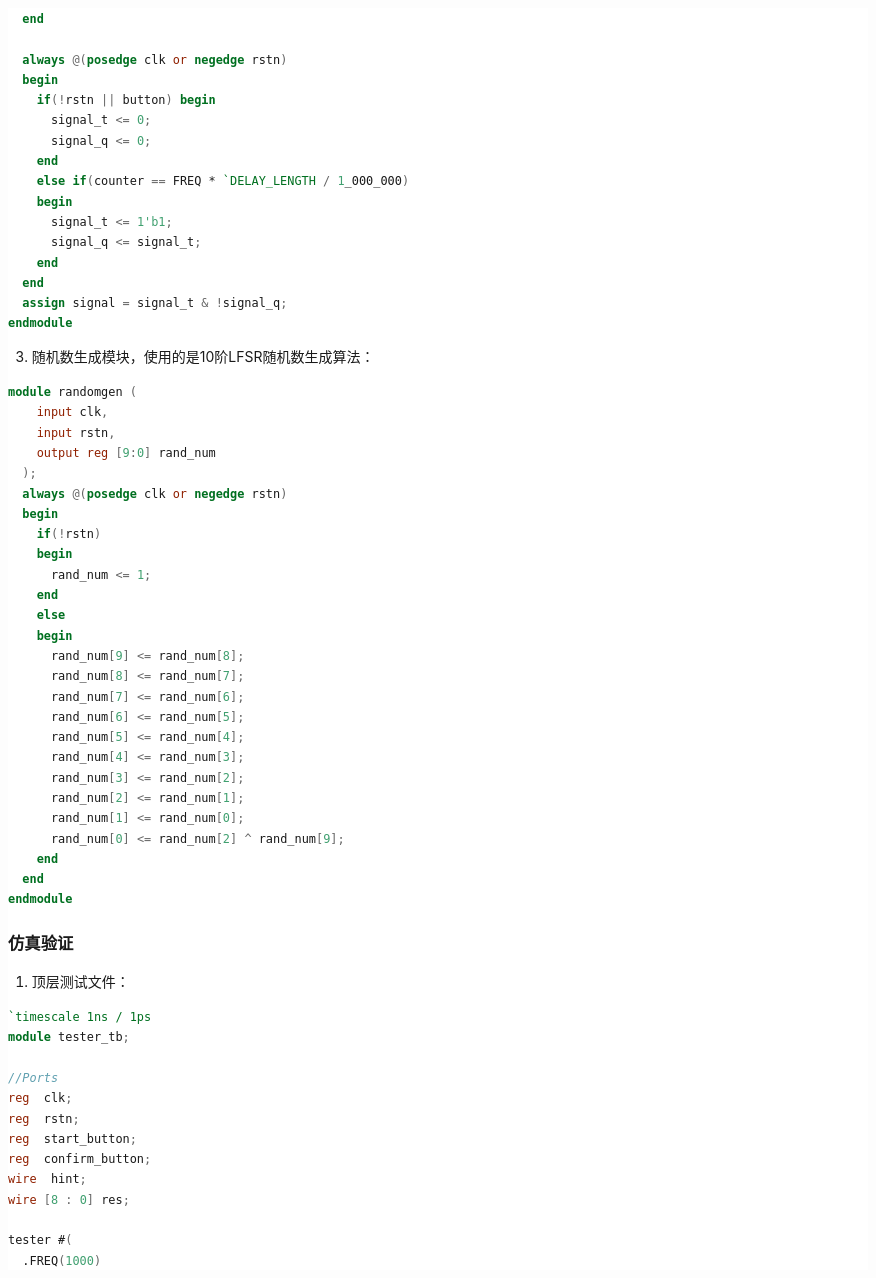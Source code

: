 ```Verilog
  end

  always @(posedge clk or negedge rstn)
  begin
    if(!rstn || button) begin
      signal_t <= 0;
      signal_q <= 0;
    end
    else if(counter == FREQ * `DELAY_LENGTH / 1_000_000)
    begin
      signal_t <= 1'b1;
      signal_q <= signal_t;
    end
  end
  assign signal = signal_t & !signal_q;
endmodule
```

3. 随机数生成模块，使用的是10阶LFSR随机数生成算法：
```Verilog
module randomgen (
    input clk,
    input rstn,
    output reg [9:0] rand_num
  );
  always @(posedge clk or negedge rstn)
  begin
    if(!rstn)
    begin
      rand_num <= 1;
    end
    else
    begin
      rand_num[9] <= rand_num[8];
      rand_num[8] <= rand_num[7];
      rand_num[7] <= rand_num[6];
      rand_num[6] <= rand_num[5];
      rand_num[5] <= rand_num[4];
      rand_num[4] <= rand_num[3];
      rand_num[3] <= rand_num[2];
      rand_num[2] <= rand_num[1];
      rand_num[1] <= rand_num[0];
      rand_num[0] <= rand_num[2] ^ rand_num[9];
    end
  end
endmodule
```

### 仿真验证
1. 顶层测试文件：
```Verilog
`timescale 1ns / 1ps
module tester_tb;

//Ports
reg  clk;
reg  rstn;
reg  start_button;
reg  confirm_button;
wire  hint;
wire [8 : 0] res;

tester #(
  .FREQ(1000)
```